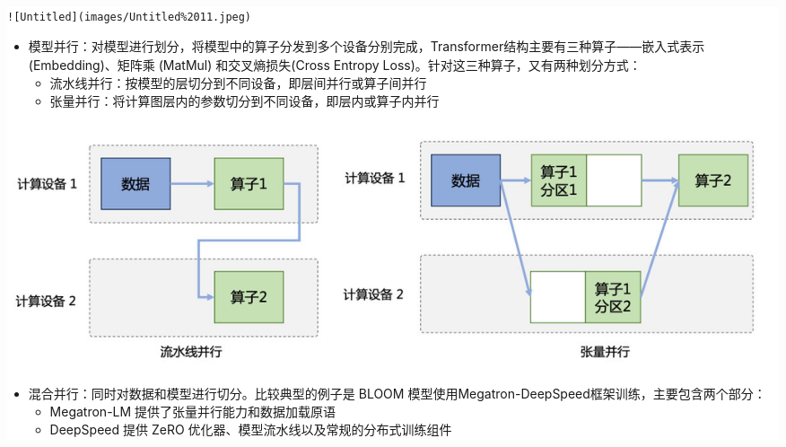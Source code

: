     ![Untitled](images/Untitled%2011.jpeg)
    
- 模型并行：对模型进行划分，将模型中的算子分发到多个设备分别完成，Transformer结构主要有三种算子——嵌入式表示 (Embedding)、矩阵乘 (MatMul) 和交叉熵损失(Cross Entropy Loss)。针对这三种算子，又有两种划分方式：
    - 流水线并行：按模型的层切分到不同设备，即层间并行或算子间并行
    - 张量并行：将计算图层内的参数切分到不同设备，即层内或算子内并行

![Untitled](images/Untitled%2012.jpeg)

- 混合并行：同时对数据和模型进行切分。比较典型的例子是 BLOOM 模型使用Megatron-DeepSpeed框架训练，主要包含两个部分：
    - Megatron-LM 提供了张量并行能力和数据加载原语
    - DeepSpeed 提供 ZeRO 优化器、模型流水线以及常规的分布式训练组件
